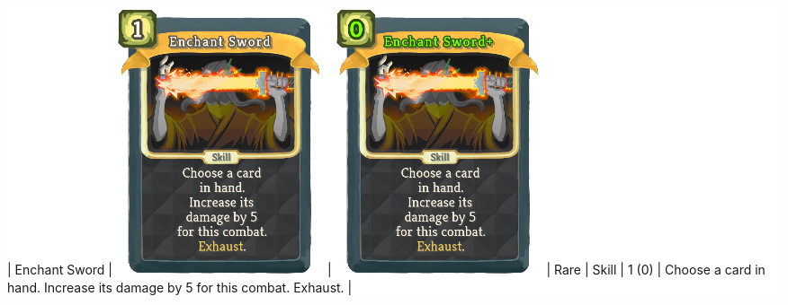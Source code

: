 | Enchant Sword | ![](../../downfall/small-card-images/The_champ_-EnchantSword.png) | ![](../../downfall/small-card-images/The_champ_-EnchantSwordPlus.png) | Rare | Skill | 1 (0) | Choose a card in hand. Increase its damage by 5 for this combat. Exhaust. |